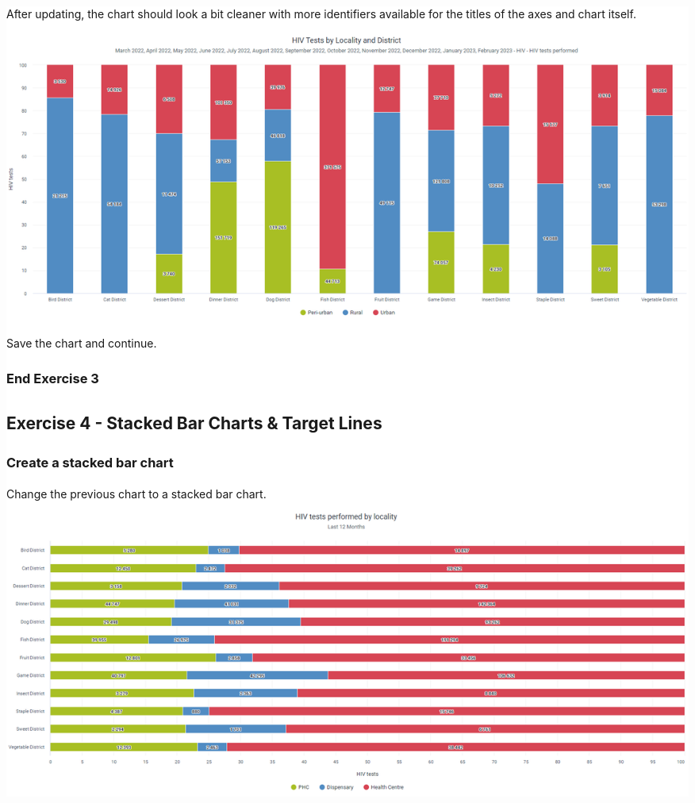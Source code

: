 After updating, the chart should look a bit cleaner with more identifiers available for the titles of the axes and chart itself.

![](Images/datavisualizer/image23.png)

Save the chart and continue.

### End Exercise 3 

## Exercise 4 - Stacked Bar Charts & Target Lines

### Create a stacked bar chart

Change the previous chart to a stacked bar chart.

![](Images/datavisualizer/image83.png)
